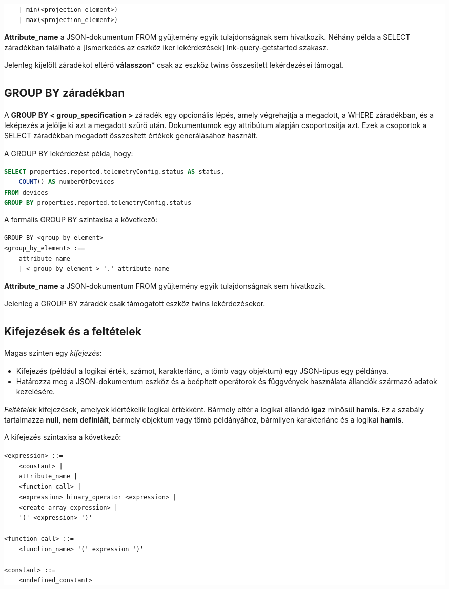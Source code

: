 ```
    | min(<projection_element>)
    | max(<projection_element>)
```

**Attribute_name** a JSON-dokumentum FROM gyűjtemény egyik tulajdonságnak sem hivatkozik. Néhány példa a SELECT záradékban található a [Ismerkedés az eszköz iker lekérdezések] [ lnk-query-getstarted] szakasz.

Jelenleg kijelölt záradékot eltérő **válasszon*** csak az eszköz twins összesített lekérdezései támogat.

## <a name="group-by-clause"></a>GROUP BY záradékban
A **GROUP BY < group_specification >** záradék egy opcionális lépés, amely végrehajtja a megadott, a WHERE záradékban, és a leképezés a jelölje ki azt a megadott szűrő után. Dokumentumok egy attribútum alapján csoportosítja azt. Ezek a csoportok a SELECT záradékban megadott összesített értékek generálásához használt.

A GROUP BY lekérdezést példa, hogy:

```sql
SELECT properties.reported.telemetryConfig.status AS status,
    COUNT() AS numberOfDevices
FROM devices
GROUP BY properties.reported.telemetryConfig.status
```

A formális GROUP BY szintaxisa a következő:

```
GROUP BY <group_by_element>
<group_by_element> :==
    attribute_name
    | < group_by_element > '.' attribute_name
```

**Attribute_name** a JSON-dokumentum FROM gyűjtemény egyik tulajdonságnak sem hivatkozik.

Jelenleg a GROUP BY záradék csak támogatott eszköz twins lekérdezésekor.

## <a name="expressions-and-conditions"></a>Kifejezések és a feltételek
Magas szinten egy *kifejezés*:

* Kifejezés (például a logikai érték, számot, karakterlánc, a tömb vagy objektum) egy JSON-típus egy példánya.
* Határozza meg a JSON-dokumentum eszköz és a beépített operátorok és függvények használata állandók származó adatok kezelésére.

*Feltételek* kifejezések, amelyek kiértékelik logikai értékként. Bármely eltér a logikai állandó **igaz** minősül **hamis**. Ez a szabály tartalmazza **null**, **nem definiált**, bármely objektum vagy tömb példányához, bármilyen karakterlánc és a logikai **hamis**.

A kifejezés szintaxisa a következő:

```
<expression> ::=
    <constant> |
    attribute_name |
    <function_call> |
    <expression> binary_operator <expression> |
    <create_array_expression> |
    '(' <expression> ')'

<function_call> ::=
    <function_name> '(' expression ')'

<constant> ::=
    <undefined_constant>
```

[lnk-query-where]: iot-hub-devguide-query-language.md#where-clause
[lnk-query-expressions]: iot-hub-devguide-query-language.md#expressions-and-conditions
[lnk-query-getstarted]: iot-hub-devguide-query-language.md#get-started-with-device-twin-queries
[lnk-twins]: iot-hub-devguide-device-twins.md
[lnk-jobs]: iot-hub-devguide-jobs.md
[lnk-devguide-endpoints]: iot-hub-devguide-endpoints.md
[lnk-devguide-quotas]: iot-hub-devguide-quotas-throttling.md
[lnk-devguide-mqtt]: iot-hub-mqtt-support.md
[lnk-devguide-messaging-routes]: iot-hub-devguide-messages-read-custom.md
[lnk-devguide-messaging-format]: iot-hub-devguide-messages-construct.md
[lnk-devguide-messaging-routes]: ./iot-hub-devguide-messages-read-custom.md
[lnk-hub-sdks]: iot-hub-devguide-sdks.md
